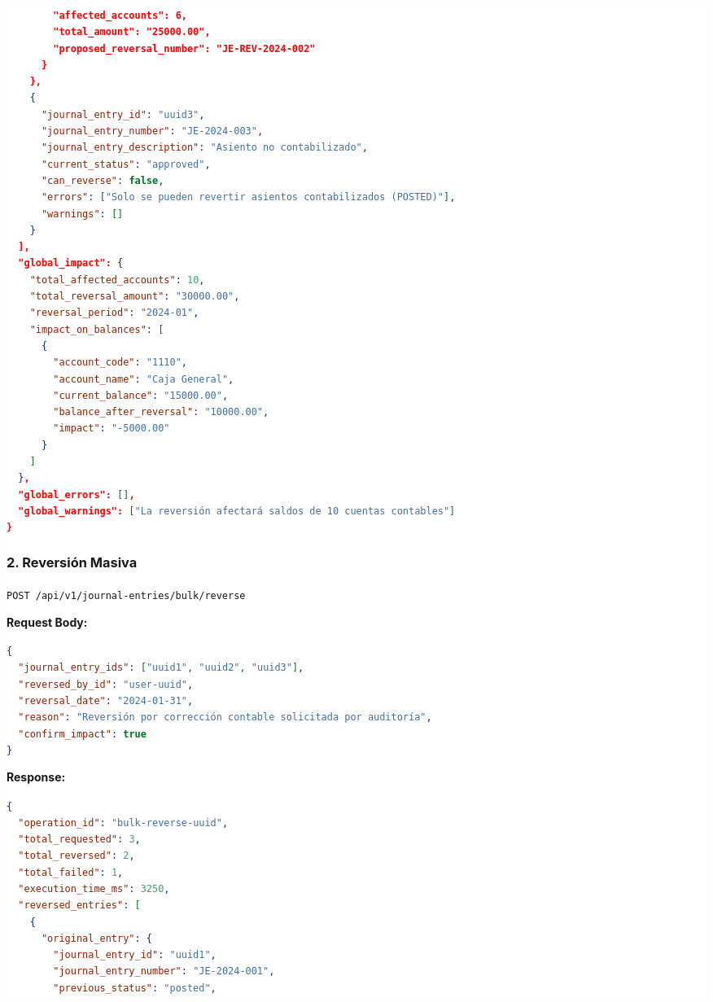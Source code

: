 ```json
        "affected_accounts": 6,
        "total_amount": "25000.00",
        "proposed_reversal_number": "JE-REV-2024-002"
      }
    },
    {
      "journal_entry_id": "uuid3",
      "journal_entry_number": "JE-2024-003",
      "journal_entry_description": "Asiento no contabilizado",
      "current_status": "approved",
      "can_reverse": false,
      "errors": ["Solo se pueden revertir asientos contabilizados (POSTED)"],
      "warnings": []
    }
  ],
  "global_impact": {
    "total_affected_accounts": 10,
    "total_reversal_amount": "30000.00",
    "reversal_period": "2024-01",
    "impact_on_balances": [
      {
        "account_code": "1110",
        "account_name": "Caja General",
        "current_balance": "15000.00",
        "balance_after_reversal": "10000.00",
        "impact": "-5000.00"
      }
    ]
  },
  "global_errors": [],
  "global_warnings": ["La reversión afectará saldos de 10 cuentas contables"]
}
```

### 2. Reversión Masiva

```http
POST /api/v1/journal-entries/bulk/reverse
```

**Request Body:**
```json
{
  "journal_entry_ids": ["uuid1", "uuid2", "uuid3"],
  "reversed_by_id": "user-uuid",
  "reversal_date": "2024-01-31",
  "reason": "Reversión por corrección contable solicitada por auditoría",
  "confirm_impact": true
}
```

**Response:**
```json
{
  "operation_id": "bulk-reverse-uuid",
  "total_requested": 3,
  "total_reversed": 2,
  "total_failed": 1,
  "execution_time_ms": 3250,
  "reversed_entries": [
    {
      "original_entry": {
        "journal_entry_id": "uuid1",
        "journal_entry_number": "JE-2024-001",
        "previous_status": "posted",
```